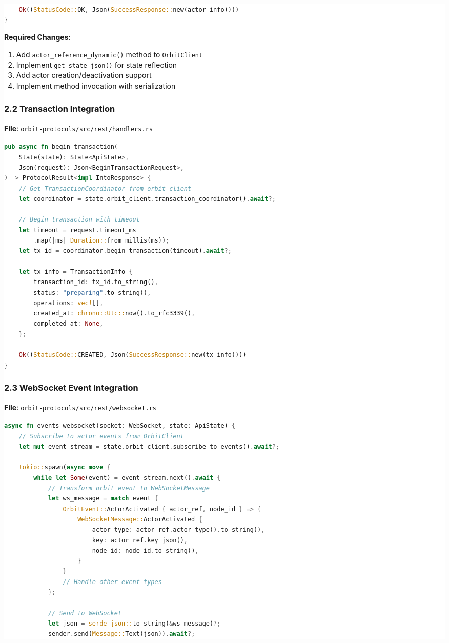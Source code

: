```rust
    Ok((StatusCode::OK, Json(SuccessResponse::new(actor_info))))
}
```

**Required Changes**:
1. Add `actor_reference_dynamic()` method to `OrbitClient`
2. Implement `get_state_json()` for state reflection
3. Add actor creation/deactivation support
4. Implement method invocation with serialization

### 2.2 Transaction Integration

**File**: `orbit-protocols/src/rest/handlers.rs`

```rust
pub async fn begin_transaction(
    State(state): State<ApiState>,
    Json(request): Json<BeginTransactionRequest>,
) -> ProtocolResult<impl IntoResponse> {
    // Get TransactionCoordinator from orbit_client
    let coordinator = state.orbit_client.transaction_coordinator().await?;
    
    // Begin transaction with timeout
    let timeout = request.timeout_ms
        .map(|ms| Duration::from_millis(ms));
    let tx_id = coordinator.begin_transaction(timeout).await?;
    
    let tx_info = TransactionInfo {
        transaction_id: tx_id.to_string(),
        status: "preparing".to_string(),
        operations: vec![],
        created_at: chrono::Utc::now().to_rfc3339(),
        completed_at: None,
    };
    
    Ok((StatusCode::CREATED, Json(SuccessResponse::new(tx_info))))
}
```

### 2.3 WebSocket Event Integration

**File**: `orbit-protocols/src/rest/websocket.rs`

```rust
async fn events_websocket(socket: WebSocket, state: ApiState) {
    // Subscribe to actor events from OrbitClient
    let mut event_stream = state.orbit_client.subscribe_to_events().await?;
    
    tokio::spawn(async move {
        while let Some(event) = event_stream.next().await {
            // Transform orbit event to WebSocketMessage
            let ws_message = match event {
                OrbitEvent::ActorActivated { actor_ref, node_id } => {
                    WebSocketMessage::ActorActivated {
                        actor_type: actor_ref.actor_type().to_string(),
                        key: actor_ref.key_json(),
                        node_id: node_id.to_string(),
                    }
                }
                // Handle other event types
            };
            
            // Send to WebSocket
            let json = serde_json::to_string(&ws_message)?;
            sender.send(Message::Text(json)).await?;
```